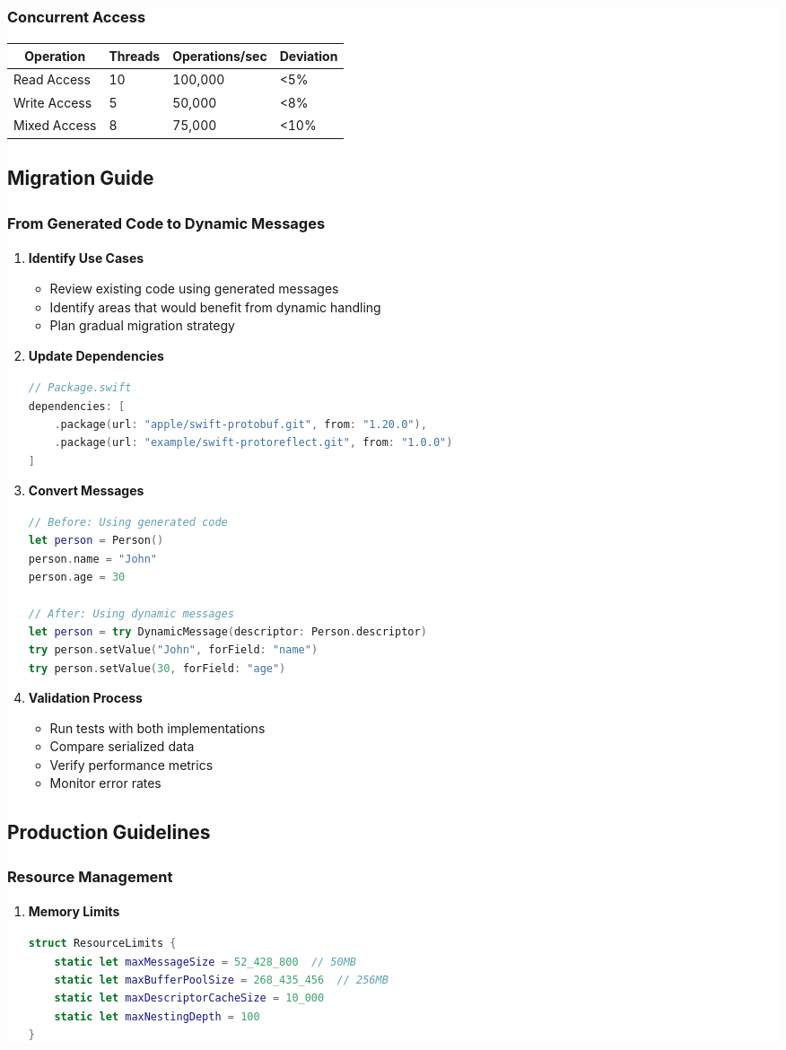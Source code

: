 ### Concurrent Access

| Operation | Threads | Operations/sec | Deviation |
|-----------|---------|---------------|-----------|
| Read Access | 10 | 100,000 | <5% |
| Write Access | 5 | 50,000 | <8% |
| Mixed Access | 8 | 75,000 | <10% |

## Migration Guide

### From Generated Code to Dynamic Messages

1. **Identify Use Cases**
   - Review existing code using generated messages
   - Identify areas that would benefit from dynamic handling
   - Plan gradual migration strategy

2. **Update Dependencies**
   ```swift
   // Package.swift
   dependencies: [
       .package(url: "apple/swift-protobuf.git", from: "1.20.0"),
       .package(url: "example/swift-protoreflect.git", from: "1.0.0")
   ]
   ```

3. **Convert Messages**
   ```swift
   // Before: Using generated code
   let person = Person()
   person.name = "John"
   person.age = 30

   // After: Using dynamic messages
   let person = try DynamicMessage(descriptor: Person.descriptor)
   try person.setValue("John", forField: "name")
   try person.setValue(30, forField: "age")
   ```

4. **Validation Process**
   - Run tests with both implementations
   - Compare serialized data
   - Verify performance metrics
   - Monitor error rates

## Production Guidelines

### Resource Management

1. **Memory Limits**
   ```swift
   struct ResourceLimits {
       static let maxMessageSize = 52_428_800  // 50MB
       static let maxBufferPoolSize = 268_435_456  // 256MB
       static let maxDescriptorCacheSize = 10_000
       static let maxNestingDepth = 100
   }
   ```
